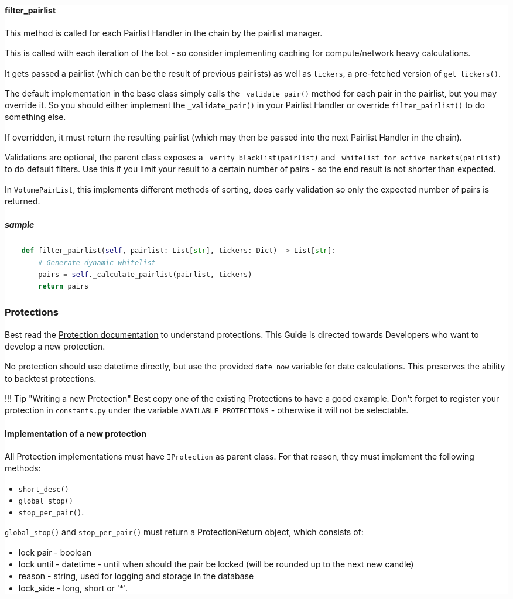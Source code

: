 #### filter_pairlist

This method is called for each Pairlist Handler in the chain by the pairlist manager.

This is called with each iteration of the bot - so consider implementing caching for compute/network heavy calculations.

It gets passed a pairlist (which can be the result of previous pairlists) as well as `tickers`, a pre-fetched version of `get_tickers()`.

The default implementation in the base class simply calls the `_validate_pair()` method for each pair in the pairlist, but you may override it. So you should either implement the `_validate_pair()` in your Pairlist Handler or override `filter_pairlist()` to do something else.

If overridden, it must return the resulting pairlist (which may then be passed into the next Pairlist Handler in the chain).

Validations are optional, the parent class exposes a `_verify_blacklist(pairlist)` and `_whitelist_for_active_markets(pairlist)` to do default filters. Use this if you limit your result to a certain number of pairs - so the end result is not shorter than expected.

In `VolumePairList`, this implements different methods of sorting, does early validation so only the expected number of pairs is returned.

##### sample

``` python
    def filter_pairlist(self, pairlist: List[str], tickers: Dict) -> List[str]:
        # Generate dynamic whitelist
        pairs = self._calculate_pairlist(pairlist, tickers)
        return pairs
```

### Protections

Best read the [Protection documentation](plugins.md#protections) to understand protections.
This Guide is directed towards Developers who want to develop a new protection.

No protection should use datetime directly, but use the provided `date_now` variable for date calculations. This preserves the ability to backtest protections.

!!! Tip "Writing a new Protection"
    Best copy one of the existing Protections to have a good example.
    Don't forget to register your protection in `constants.py` under the variable `AVAILABLE_PROTECTIONS` - otherwise it will not be selectable.

#### Implementation of a new protection

All Protection implementations must have `IProtection` as parent class.
For that reason, they must implement the following methods:

* `short_desc()`
* `global_stop()`
* `stop_per_pair()`.

`global_stop()` and `stop_per_pair()` must return a ProtectionReturn object, which consists of:

* lock pair - boolean
* lock until - datetime - until when should the pair be locked (will be rounded up to the next new candle)
* reason - string, used for logging and storage in the database
* lock_side - long, short or '*'.
